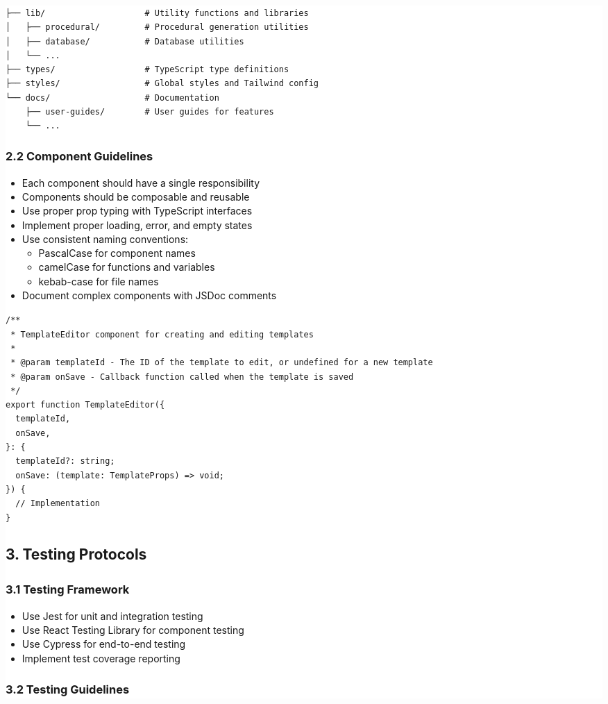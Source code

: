 ```
├── lib/                    # Utility functions and libraries
│   ├── procedural/         # Procedural generation utilities
│   ├── database/           # Database utilities
│   └── ...
├── types/                  # TypeScript type definitions
├── styles/                 # Global styles and Tailwind config
└── docs/                   # Documentation
    ├── user-guides/        # User guides for features
    └── ...
```

### 2.2 Component Guidelines

- Each component should have a single responsibility
- Components should be composable and reusable
- Use proper prop typing with TypeScript interfaces
- Implement proper loading, error, and empty states
- Use consistent naming conventions:
  - PascalCase for component names
  - camelCase for functions and variables
  - kebab-case for file names
- Document complex components with JSDoc comments

```tsx
/**
 * TemplateEditor component for creating and editing templates
 * 
 * @param templateId - The ID of the template to edit, or undefined for a new template
 * @param onSave - Callback function called when the template is saved
 */
export function TemplateEditor({
  templateId,
  onSave,
}: {
  templateId?: string;
  onSave: (template: TemplateProps) => void;
}) {
  // Implementation
}
```

## 3. Testing Protocols

### 3.1 Testing Framework

- Use Jest for unit and integration testing
- Use React Testing Library for component testing
- Use Cypress for end-to-end testing
- Implement test coverage reporting

### 3.2 Testing Guidelines
